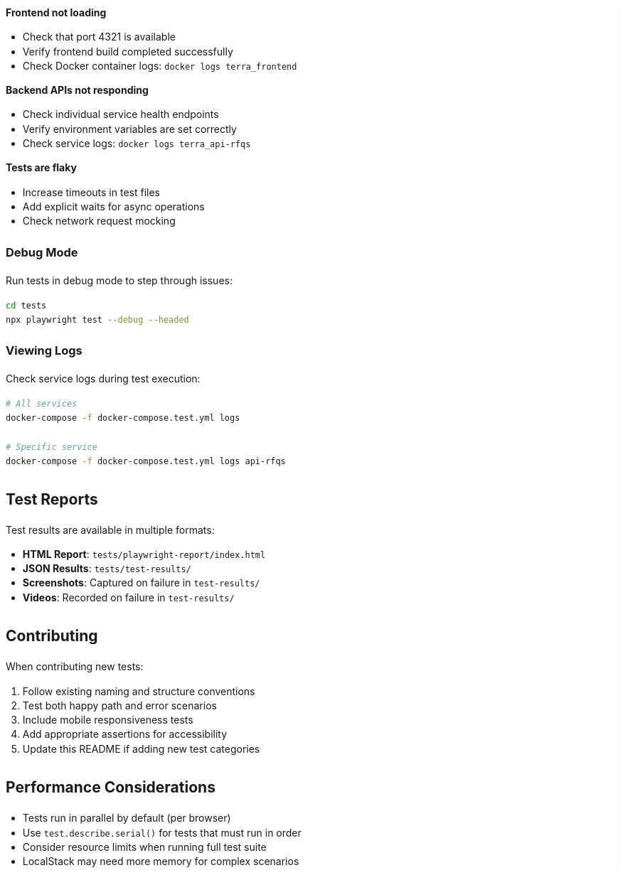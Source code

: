 **Frontend not loading**
- Check that port 4321 is available
- Verify frontend build completed successfully
- Check Docker container logs: `docker logs terra_frontend`

**Backend APIs not responding**
- Check individual service health endpoints
- Verify environment variables are set correctly
- Check service logs: `docker logs terra_api-rfqs`

**Tests are flaky**
- Increase timeouts in test files
- Add explicit waits for async operations
- Check network request mocking

### Debug Mode

Run tests in debug mode to step through issues:
```bash
cd tests
npx playwright test --debug --headed
```

### Viewing Logs

Check service logs during test execution:
```bash
# All services
docker-compose -f docker-compose.test.yml logs

# Specific service
docker-compose -f docker-compose.test.yml logs api-rfqs
```

## Test Reports

Test results are available in multiple formats:
- **HTML Report**: `tests/playwright-report/index.html`
- **JSON Results**: `tests/test-results/`
- **Screenshots**: Captured on failure in `test-results/`
- **Videos**: Recorded on failure in `test-results/`

## Contributing

When contributing new tests:
1. Follow existing naming and structure conventions
2. Test both happy path and error scenarios  
3. Include mobile responsiveness tests
4. Add appropriate assertions for accessibility
5. Update this README if adding new test categories

## Performance Considerations

- Tests run in parallel by default (per browser)
- Use `test.describe.serial()` for tests that must run in order
- Consider resource limits when running full test suite
- LocalStack may need more memory for complex scenarios